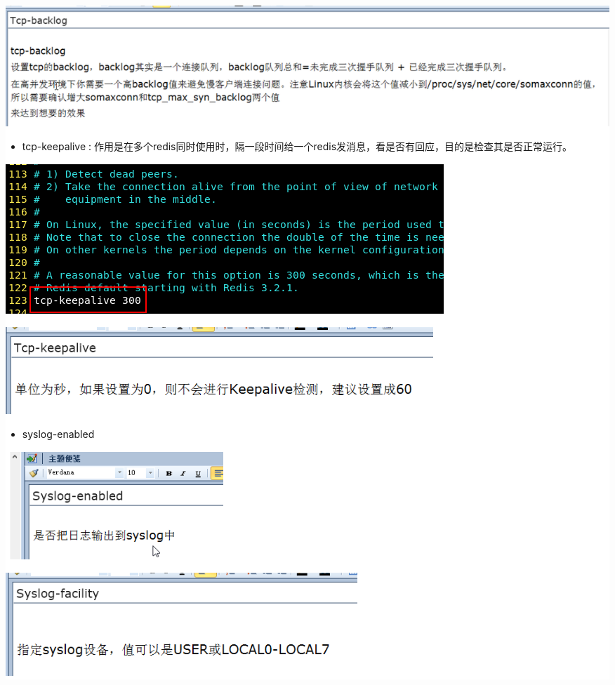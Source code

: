 ![image-20211203212014069](note_images/image-20211203212014069.png)

- tcp-keepalive : 作用是在多个redis同时使用时，隔一段时间给一个redis发消息，看是否有回应，目的是检查其是否正常运行。

![image-20211203212944467](note_images/image-20211203212944467.png)

![image-20211203212728498](note_images/image-20211203212728498.png)

- syslog-enabled

![image-20211203213656004](note_images/image-20211203213656004.png)



![image-20211203213714155](note_images/image-20211203213714155.png)
